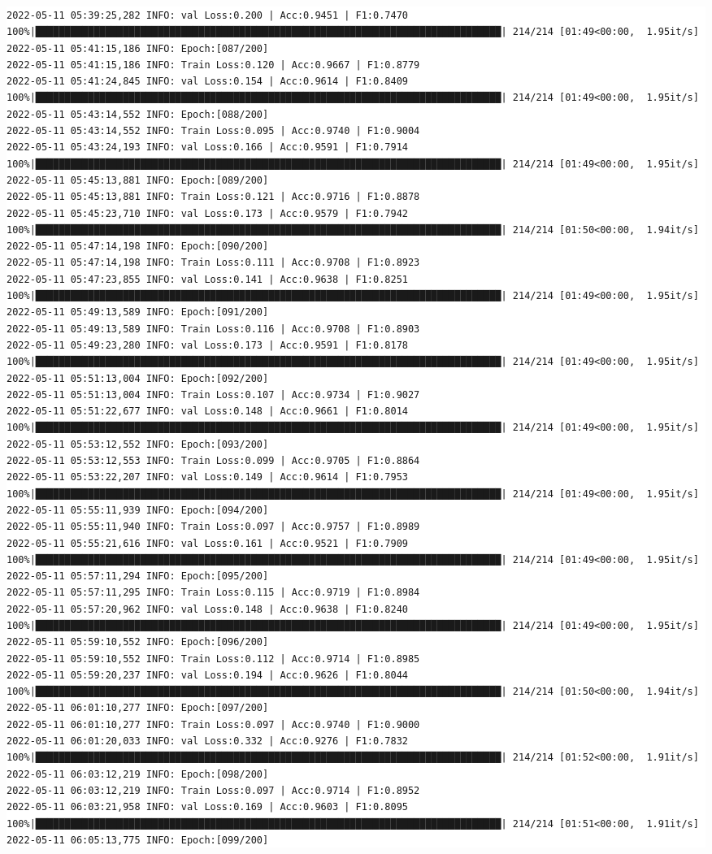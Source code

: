     2022-05-11 05:39:25,282 INFO: val Loss:0.200 | Acc:0.9451 | F1:0.7470
    100%|████████████████████████████████████████████████████████████████████████████████| 214/214 [01:49<00:00,  1.95it/s]
    2022-05-11 05:41:15,186 INFO: Epoch:[087/200]
    2022-05-11 05:41:15,186 INFO: Train Loss:0.120 | Acc:0.9667 | F1:0.8779
    2022-05-11 05:41:24,845 INFO: val Loss:0.154 | Acc:0.9614 | F1:0.8409
    100%|████████████████████████████████████████████████████████████████████████████████| 214/214 [01:49<00:00,  1.95it/s]
    2022-05-11 05:43:14,552 INFO: Epoch:[088/200]
    2022-05-11 05:43:14,552 INFO: Train Loss:0.095 | Acc:0.9740 | F1:0.9004
    2022-05-11 05:43:24,193 INFO: val Loss:0.166 | Acc:0.9591 | F1:0.7914
    100%|████████████████████████████████████████████████████████████████████████████████| 214/214 [01:49<00:00,  1.95it/s]
    2022-05-11 05:45:13,881 INFO: Epoch:[089/200]
    2022-05-11 05:45:13,881 INFO: Train Loss:0.121 | Acc:0.9716 | F1:0.8878
    2022-05-11 05:45:23,710 INFO: val Loss:0.173 | Acc:0.9579 | F1:0.7942
    100%|████████████████████████████████████████████████████████████████████████████████| 214/214 [01:50<00:00,  1.94it/s]
    2022-05-11 05:47:14,198 INFO: Epoch:[090/200]
    2022-05-11 05:47:14,198 INFO: Train Loss:0.111 | Acc:0.9708 | F1:0.8923
    2022-05-11 05:47:23,855 INFO: val Loss:0.141 | Acc:0.9638 | F1:0.8251
    100%|████████████████████████████████████████████████████████████████████████████████| 214/214 [01:49<00:00,  1.95it/s]
    2022-05-11 05:49:13,589 INFO: Epoch:[091/200]
    2022-05-11 05:49:13,589 INFO: Train Loss:0.116 | Acc:0.9708 | F1:0.8903
    2022-05-11 05:49:23,280 INFO: val Loss:0.173 | Acc:0.9591 | F1:0.8178
    100%|████████████████████████████████████████████████████████████████████████████████| 214/214 [01:49<00:00,  1.95it/s]
    2022-05-11 05:51:13,004 INFO: Epoch:[092/200]
    2022-05-11 05:51:13,004 INFO: Train Loss:0.107 | Acc:0.9734 | F1:0.9027
    2022-05-11 05:51:22,677 INFO: val Loss:0.148 | Acc:0.9661 | F1:0.8014
    100%|████████████████████████████████████████████████████████████████████████████████| 214/214 [01:49<00:00,  1.95it/s]
    2022-05-11 05:53:12,552 INFO: Epoch:[093/200]
    2022-05-11 05:53:12,553 INFO: Train Loss:0.099 | Acc:0.9705 | F1:0.8864
    2022-05-11 05:53:22,207 INFO: val Loss:0.149 | Acc:0.9614 | F1:0.7953
    100%|████████████████████████████████████████████████████████████████████████████████| 214/214 [01:49<00:00,  1.95it/s]
    2022-05-11 05:55:11,939 INFO: Epoch:[094/200]
    2022-05-11 05:55:11,940 INFO: Train Loss:0.097 | Acc:0.9757 | F1:0.8989
    2022-05-11 05:55:21,616 INFO: val Loss:0.161 | Acc:0.9521 | F1:0.7909
    100%|████████████████████████████████████████████████████████████████████████████████| 214/214 [01:49<00:00,  1.95it/s]
    2022-05-11 05:57:11,294 INFO: Epoch:[095/200]
    2022-05-11 05:57:11,295 INFO: Train Loss:0.115 | Acc:0.9719 | F1:0.8984
    2022-05-11 05:57:20,962 INFO: val Loss:0.148 | Acc:0.9638 | F1:0.8240
    100%|████████████████████████████████████████████████████████████████████████████████| 214/214 [01:49<00:00,  1.95it/s]
    2022-05-11 05:59:10,552 INFO: Epoch:[096/200]
    2022-05-11 05:59:10,552 INFO: Train Loss:0.112 | Acc:0.9714 | F1:0.8985
    2022-05-11 05:59:20,237 INFO: val Loss:0.194 | Acc:0.9626 | F1:0.8044
    100%|████████████████████████████████████████████████████████████████████████████████| 214/214 [01:50<00:00,  1.94it/s]
    2022-05-11 06:01:10,277 INFO: Epoch:[097/200]
    2022-05-11 06:01:10,277 INFO: Train Loss:0.097 | Acc:0.9740 | F1:0.9000
    2022-05-11 06:01:20,033 INFO: val Loss:0.332 | Acc:0.9276 | F1:0.7832
    100%|████████████████████████████████████████████████████████████████████████████████| 214/214 [01:52<00:00,  1.91it/s]
    2022-05-11 06:03:12,219 INFO: Epoch:[098/200]
    2022-05-11 06:03:12,219 INFO: Train Loss:0.097 | Acc:0.9714 | F1:0.8952
    2022-05-11 06:03:21,958 INFO: val Loss:0.169 | Acc:0.9603 | F1:0.8095
    100%|████████████████████████████████████████████████████████████████████████████████| 214/214 [01:51<00:00,  1.91it/s]
    2022-05-11 06:05:13,775 INFO: Epoch:[099/200]